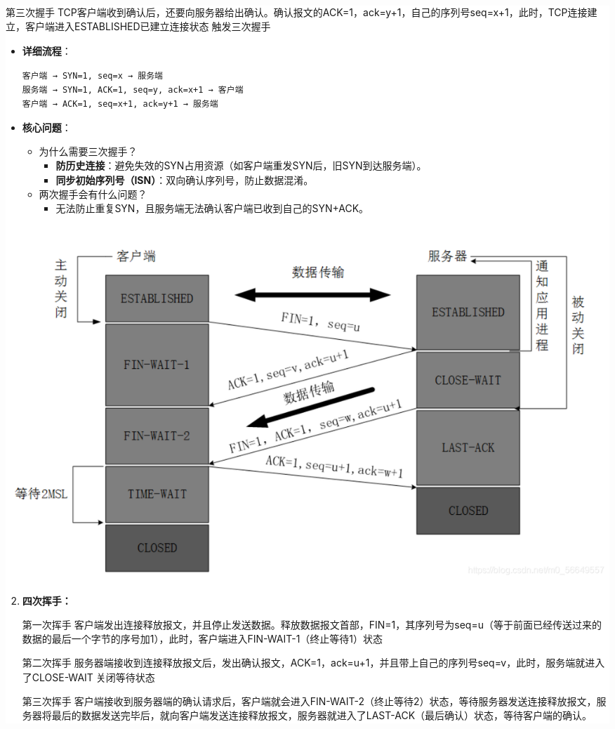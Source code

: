   第三次握手 TCP客户端收到确认后，还要向服务器给出确认。确认报文的ACK=1，ack=y+1，自己的序列号seq=x+1，此时，TCP连接建立，客户端进入ESTABLISHED已建立连接状态 触发三次握手
   

   - **详细流程**：

     ```
     客户端 → SYN=1, seq=x → 服务端  
     服务端 → SYN=1, ACK=1, seq=y, ack=x+1 → 客户端  
     客户端 → ACK=1, seq=x+1, ack=y+1 → 服务端  
     ```

   - **核心问题**：

     - 为什么需要三次握手？
       - **防历史连接**：避免失效的SYN占用资源（如客户端重发SYN后，旧SYN到达服务端）。
       - **同步初始序列号（ISN）**：双向确认序列号，防止数据混淆。
     - 两次握手会有什么问题？
       - 无法防止重复SYN，且服务端无法确认客户端已收到自己的SYN+ACK。

   ![四次挥手](./Tartarnus/image/通用面试题.images/0dc25c2e6ae3de02cc4039553165d8cf.png)

2. **四次挥手：** 

   第一次挥手 客户端发出连接释放报文，并且停止发送数据。释放数据报文首部，FIN=1，其序列号为seq=u（等于前面已经传送过来的数据的最后一个字节的序号加1），此时，客户端进入FIN-WAIT-1（终止等待1）状态

   第二次挥手 服务器端接收到连接释放报文后，发出确认报文，ACK=1，ack=u+1，并且带上自己的序列号seq=v，此时，服务端就进入了CLOSE-WAIT 关闭等待状态

   第三次挥手 客户端接收到服务器端的确认请求后，客户端就会进入FIN-WAIT-2（终止等待2）状态，等待服务器发送连接释放报文，服务器将最后的数据发送完毕后，就向客户端发送连接释放报文，服务器就进入了LAST-ACK（最后确认）状态，等待客户端的确认。
